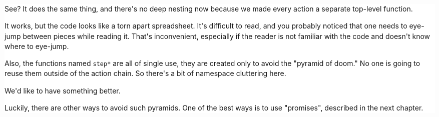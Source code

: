 See? It does the same thing, and there's no deep nesting now because we made every action a separate top-level function.

It works, but the code looks like a torn apart spreadsheet. It's difficult to read, and you probably noticed that one needs to eye-jump between pieces while reading it. That's inconvenient, especially if the reader is not familiar with the code and doesn't know where to eye-jump.

Also, the functions named `step*` are all of single use, they are created only to avoid the "pyramid of doom." No one is going to reuse them outside of the action chain. So there's a bit of namespace cluttering here.

We'd like to have something better.

Luckily, there are other ways to avoid such pyramids. One of the best ways is to use "promises", described in the next chapter.
